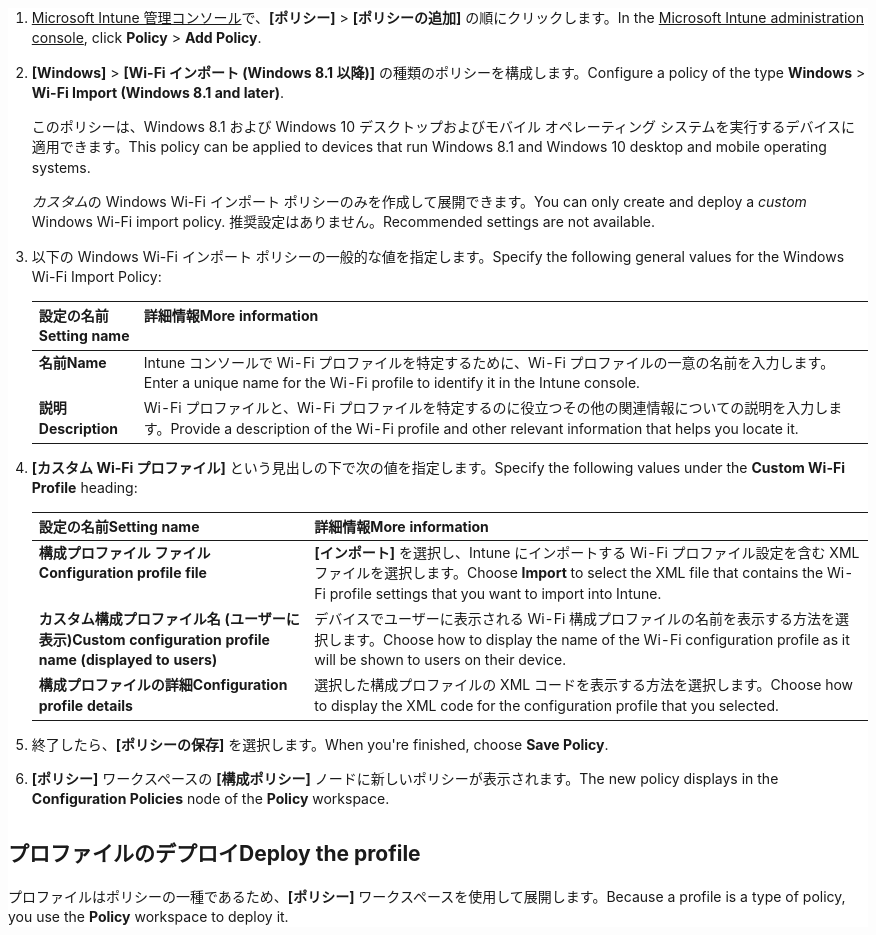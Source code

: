 
1.  <span data-ttu-id="3aab0-167">[Microsoft Intune 管理コンソール](https://manage.microsoft.com)で、**[ポリシー]** &gt; **[ポリシーの追加]** の順にクリックします。</span><span class="sxs-lookup"><span data-stu-id="3aab0-167">In the [Microsoft Intune administration console](https://manage.microsoft.com), click **Policy** &gt; **Add Policy**.</span></span>

2.  <span data-ttu-id="3aab0-168">**[Windows]** &gt; **[Wi-Fi インポート (Windows 8.1 以降)]** の種類のポリシーを構成します。</span><span class="sxs-lookup"><span data-stu-id="3aab0-168">Configure a policy of the type **Windows** &gt; **Wi-Fi Import (Windows 8.1 and later)**.</span></span>

    <span data-ttu-id="3aab0-169">このポリシーは、Windows 8.1 および Windows 10 デスクトップおよびモバイル オペレーティング システムを実行するデバイスに適用できます。</span><span class="sxs-lookup"><span data-stu-id="3aab0-169">This policy can be applied to devices that run Windows 8.1 and Windows 10 desktop and mobile operating systems.</span></span>

    <span data-ttu-id="3aab0-170">*カスタム*の Windows Wi-Fi インポート ポリシーのみを作成して展開できます。</span><span class="sxs-lookup"><span data-stu-id="3aab0-170">You can only create and deploy a *custom* Windows Wi-Fi import policy.</span></span> <span data-ttu-id="3aab0-171">推奨設定はありません。</span><span class="sxs-lookup"><span data-stu-id="3aab0-171">Recommended settings are not available.</span></span>

3.  <span data-ttu-id="3aab0-172">以下の Windows Wi-Fi インポート ポリシーの一般的な値を指定します。</span><span class="sxs-lookup"><span data-stu-id="3aab0-172">Specify the following general values for the Windows Wi-Fi Import Policy:</span></span>

    |<span data-ttu-id="3aab0-173">設定の名前</span><span class="sxs-lookup"><span data-stu-id="3aab0-173">Setting name</span></span>|<span data-ttu-id="3aab0-174">詳細情報</span><span class="sxs-lookup"><span data-stu-id="3aab0-174">More information</span></span>|
    |----------------|--------------------|
    |<span data-ttu-id="3aab0-175">**名前**</span><span class="sxs-lookup"><span data-stu-id="3aab0-175">**Name**</span></span>|<span data-ttu-id="3aab0-176">Intune コンソールで Wi-Fi プロファイルを特定するために、Wi-Fi プロファイルの一意の名前を入力します。</span><span class="sxs-lookup"><span data-stu-id="3aab0-176">Enter a unique name for the Wi-Fi profile to identify it in the Intune console.</span></span>|
    |<span data-ttu-id="3aab0-177">**説明**</span><span class="sxs-lookup"><span data-stu-id="3aab0-177">**Description**</span></span>|<span data-ttu-id="3aab0-178">Wi-Fi プロファイルと、Wi-Fi プロファイルを特定するのに役立つその他の関連情報についての説明を入力します。</span><span class="sxs-lookup"><span data-stu-id="3aab0-178">Provide a description of the Wi-Fi profile and other relevant information that helps you locate it.</span></span>|

4.  <span data-ttu-id="3aab0-179">**[カスタム Wi-Fi プロファイル]** という見出しの下で次の値を指定します。</span><span class="sxs-lookup"><span data-stu-id="3aab0-179">Specify the following values under the **Custom Wi-Fi Profile** heading:</span></span>

    |<span data-ttu-id="3aab0-180">設定の名前</span><span class="sxs-lookup"><span data-stu-id="3aab0-180">Setting name</span></span>|<span data-ttu-id="3aab0-181">詳細情報</span><span class="sxs-lookup"><span data-stu-id="3aab0-181">More information</span></span>|
    |----------------|--------------------|
    |<span data-ttu-id="3aab0-182">**構成プロファイル ファイル**</span><span class="sxs-lookup"><span data-stu-id="3aab0-182">**Configuration profile file**</span></span>|<span data-ttu-id="3aab0-183">**[インポート]** を選択し、Intune にインポートする Wi-Fi プロファイル設定を含む XML ファイルを選択します。</span><span class="sxs-lookup"><span data-stu-id="3aab0-183">Choose **Import** to select the XML file that contains the Wi-Fi profile settings that you want to import into Intune.</span></span>|
    |<span data-ttu-id="3aab0-184">**カスタム構成プロファイル名 (ユーザーに表示)**</span><span class="sxs-lookup"><span data-stu-id="3aab0-184">**Custom configuration profile name (displayed to users)**</span></span>|<span data-ttu-id="3aab0-185">デバイスでユーザーに表示される Wi-Fi 構成プロファイルの名前を表示する方法を選択します。</span><span class="sxs-lookup"><span data-stu-id="3aab0-185">Choose how to display the name of the Wi-Fi configuration profile as it will be shown to users on their device.</span></span>|
    |<span data-ttu-id="3aab0-186">**構成プロファイルの詳細**</span><span class="sxs-lookup"><span data-stu-id="3aab0-186">**Configuration profile details**</span></span>|<span data-ttu-id="3aab0-187">選択した構成プロファイルの XML コードを表示する方法を選択します。</span><span class="sxs-lookup"><span data-stu-id="3aab0-187">Choose how to display the XML code for the configuration profile that you selected.</span></span>|

5.  <span data-ttu-id="3aab0-188">終了したら、**[ポリシーの保存]** を選択します。</span><span class="sxs-lookup"><span data-stu-id="3aab0-188">When you're finished, choose **Save Policy**.</span></span>

6.  <span data-ttu-id="3aab0-189">**[ポリシー]** ワークスペースの **[構成ポリシー]** ノードに新しいポリシーが表示されます。</span><span class="sxs-lookup"><span data-stu-id="3aab0-189">The new policy displays in the **Configuration Policies** node of the **Policy** workspace.</span></span>

## <a name="deploy-the-profile"></a><span data-ttu-id="3aab0-190">プロファイルのデプロイ</span><span class="sxs-lookup"><span data-stu-id="3aab0-190">Deploy the profile</span></span>

<span data-ttu-id="3aab0-191">プロファイルはポリシーの一種であるため、**[ポリシー]** ワークスペースを使用して展開します。</span><span class="sxs-lookup"><span data-stu-id="3aab0-191">Because a profile is a type of policy, you use the **Policy** workspace to deploy it.</span></span>
